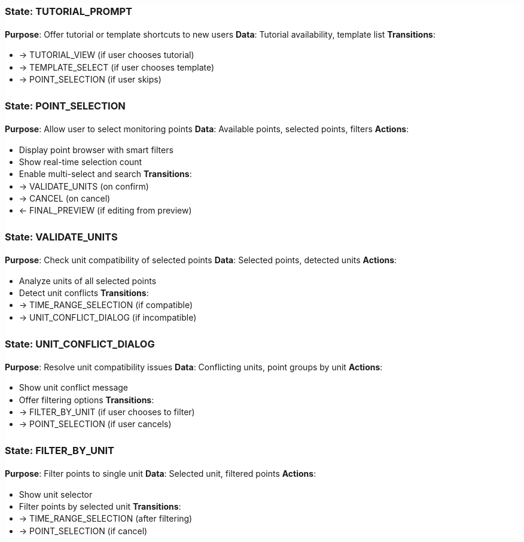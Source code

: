 ### State: TUTORIAL_PROMPT
**Purpose**: Offer tutorial or template shortcuts to new users
**Data**: Tutorial availability, template list
**Transitions**:
- → TUTORIAL_VIEW (if user chooses tutorial)
- → TEMPLATE_SELECT (if user chooses template)
- → POINT_SELECTION (if user skips)

### State: POINT_SELECTION
**Purpose**: Allow user to select monitoring points
**Data**: Available points, selected points, filters
**Actions**:
- Display point browser with smart filters
- Show real-time selection count
- Enable multi-select and search
**Transitions**:
- → VALIDATE_UNITS (on confirm)
- → CANCEL (on cancel)
- ← FINAL_PREVIEW (if editing from preview)

### State: VALIDATE_UNITS
**Purpose**: Check unit compatibility of selected points
**Data**: Selected points, detected units
**Actions**:
- Analyze units of all selected points
- Detect unit conflicts
**Transitions**:
- → TIME_RANGE_SELECTION (if compatible)
- → UNIT_CONFLICT_DIALOG (if incompatible)

### State: UNIT_CONFLICT_DIALOG
**Purpose**: Resolve unit compatibility issues
**Data**: Conflicting units, point groups by unit
**Actions**:
- Show unit conflict message
- Offer filtering options
**Transitions**:
- → FILTER_BY_UNIT (if user chooses to filter)
- → POINT_SELECTION (if user cancels)

### State: FILTER_BY_UNIT
**Purpose**: Filter points to single unit
**Data**: Selected unit, filtered points
**Actions**:
- Show unit selector
- Filter points by selected unit
**Transitions**:
- → TIME_RANGE_SELECTION (after filtering)
- → POINT_SELECTION (if cancel)
